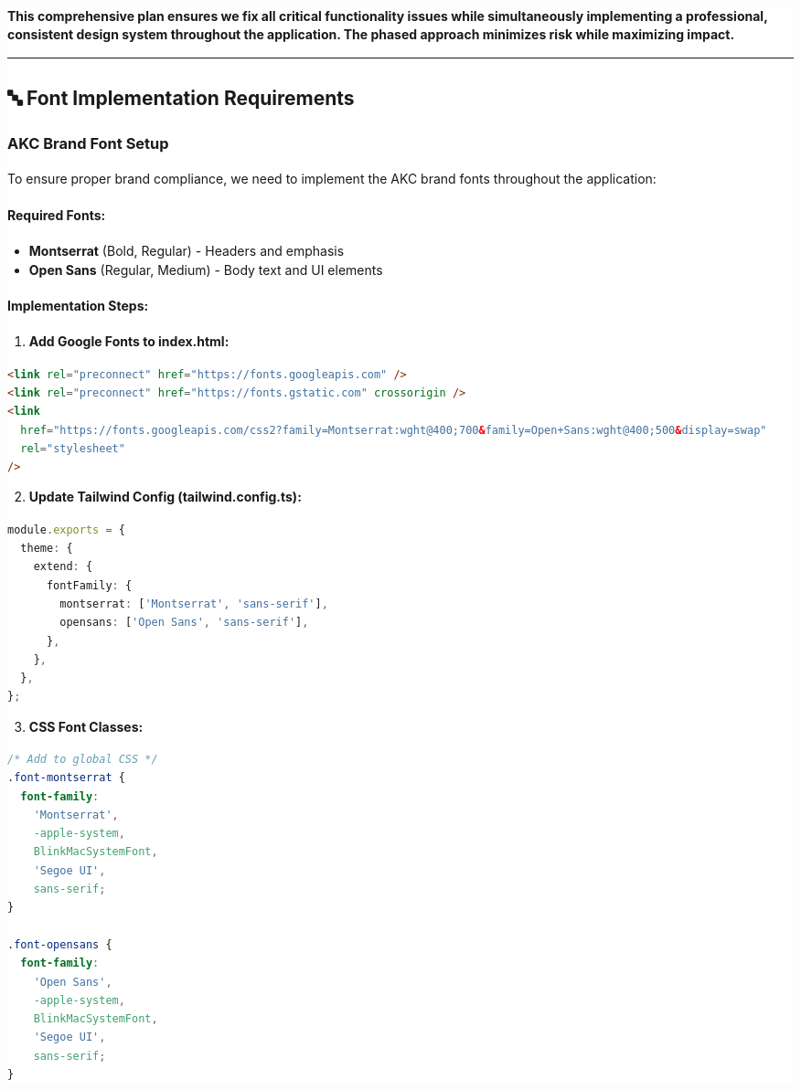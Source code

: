 **This comprehensive plan ensures we fix all critical functionality issues while simultaneously implementing a professional, consistent design system throughout the application. The phased approach minimizes risk while maximizing impact.**

---

## 🔤 Font Implementation Requirements

### **AKC Brand Font Setup**

To ensure proper brand compliance, we need to implement the AKC brand fonts throughout the application:

#### **Required Fonts:**

- **Montserrat** (Bold, Regular) - Headers and emphasis
- **Open Sans** (Regular, Medium) - Body text and UI elements

#### **Implementation Steps:**

1. **Add Google Fonts to index.html:**

```html
<link rel="preconnect" href="https://fonts.googleapis.com" />
<link rel="preconnect" href="https://fonts.gstatic.com" crossorigin />
<link
  href="https://fonts.googleapis.com/css2?family=Montserrat:wght@400;700&family=Open+Sans:wght@400;500&display=swap"
  rel="stylesheet"
/>
```

2. **Update Tailwind Config (tailwind.config.ts):**

```typescript
module.exports = {
  theme: {
    extend: {
      fontFamily: {
        montserrat: ['Montserrat', 'sans-serif'],
        opensans: ['Open Sans', 'sans-serif'],
      },
    },
  },
};
```

3. **CSS Font Classes:**

```css
/* Add to global CSS */
.font-montserrat {
  font-family:
    'Montserrat',
    -apple-system,
    BlinkMacSystemFont,
    'Segoe UI',
    sans-serif;
}

.font-opensans {
  font-family:
    'Open Sans',
    -apple-system,
    BlinkMacSystemFont,
    'Segoe UI',
    sans-serif;
}
```